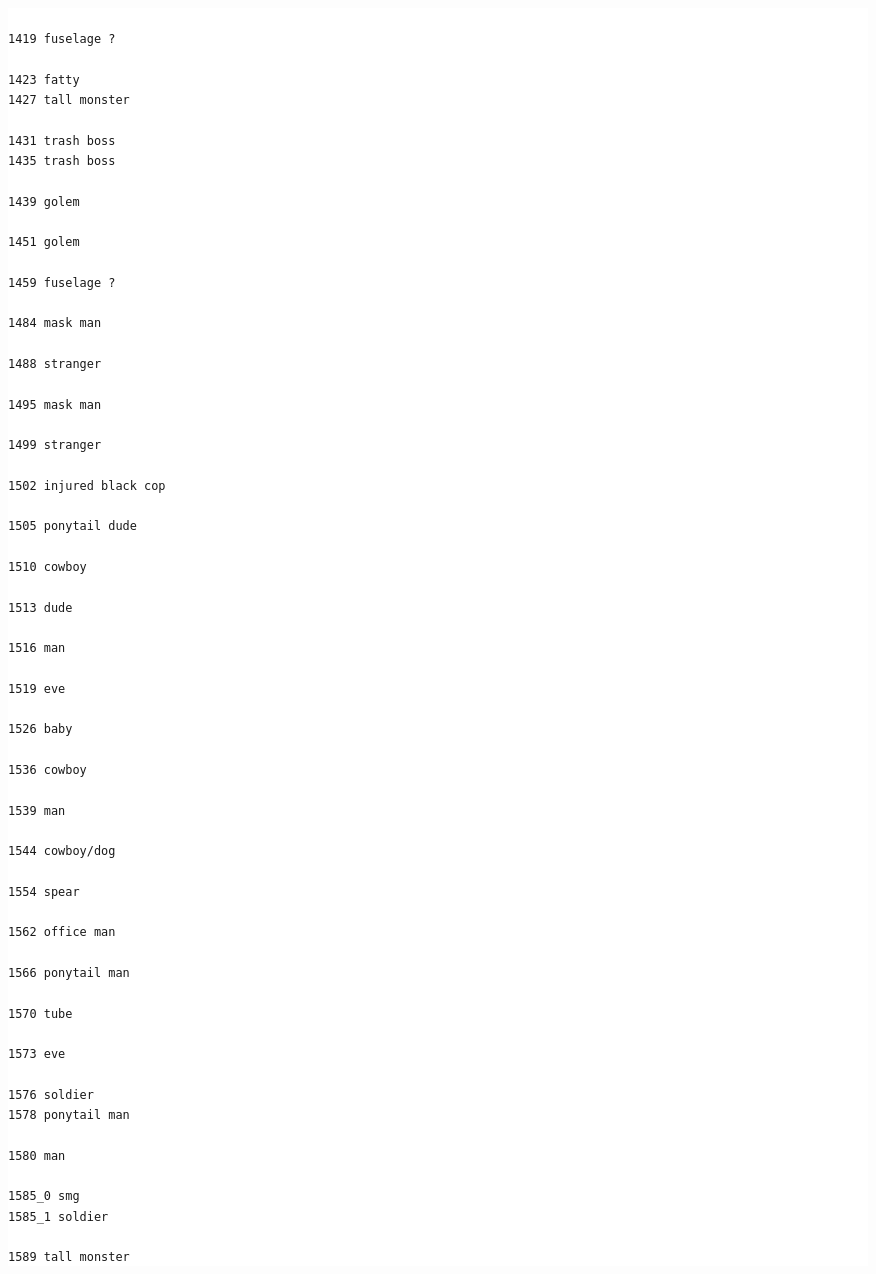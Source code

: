 ```

1419 fuselage ?

1423 fatty
1427 tall monster

1431 trash boss
1435 trash boss

1439 golem

1451 golem

1459 fuselage ?

1484 mask man

1488 stranger

1495 mask man

1499 stranger

1502 injured black cop

1505 ponytail dude

1510 cowboy

1513 dude

1516 man

1519 eve

1526 baby

1536 cowboy

1539 man 

1544 cowboy/dog

1554 spear

1562 office man

1566 ponytail man

1570 tube

1573 eve

1576 soldier
1578 ponytail man

1580 man

1585_0 smg
1585_1 soldier

1589 tall monster

```
